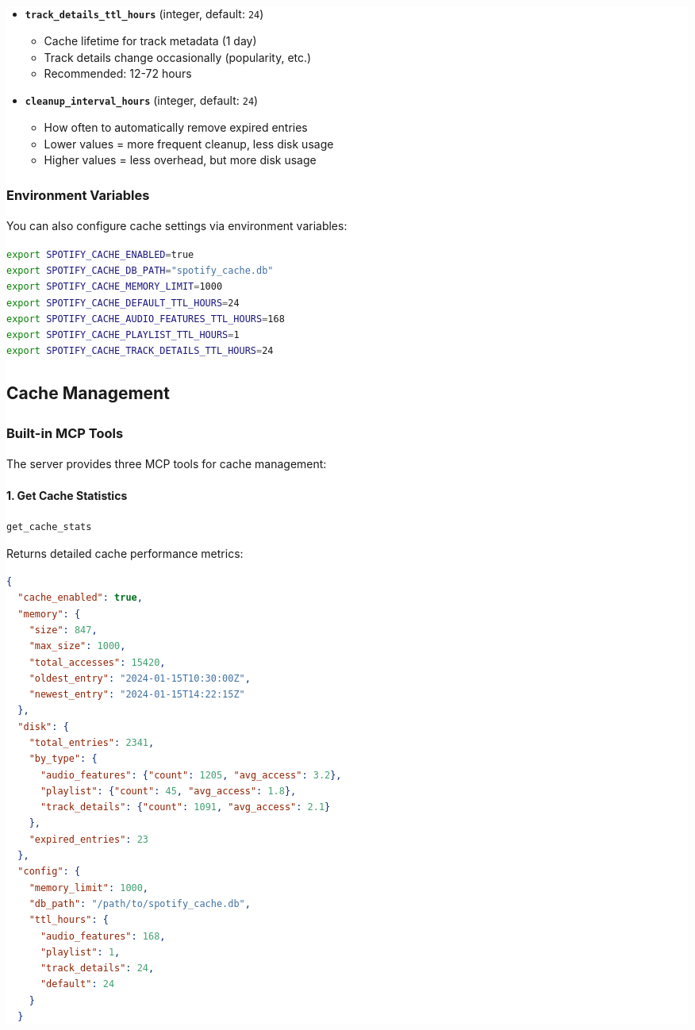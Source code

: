 - **`track_details_ttl_hours`** (integer, default: `24`)
  - Cache lifetime for track metadata (1 day)
  - Track details change occasionally (popularity, etc.)
  - Recommended: 12-72 hours

- **`cleanup_interval_hours`** (integer, default: `24`)
  - How often to automatically remove expired entries
  - Lower values = more frequent cleanup, less disk usage
  - Higher values = less overhead, but more disk usage

### Environment Variables

You can also configure cache settings via environment variables:

```bash
export SPOTIFY_CACHE_ENABLED=true
export SPOTIFY_CACHE_DB_PATH="spotify_cache.db"
export SPOTIFY_CACHE_MEMORY_LIMIT=1000
export SPOTIFY_CACHE_DEFAULT_TTL_HOURS=24
export SPOTIFY_CACHE_AUDIO_FEATURES_TTL_HOURS=168
export SPOTIFY_CACHE_PLAYLIST_TTL_HOURS=1
export SPOTIFY_CACHE_TRACK_DETAILS_TTL_HOURS=24
```

## Cache Management

### Built-in MCP Tools

The server provides three MCP tools for cache management:

#### 1. Get Cache Statistics

```bash
get_cache_stats
```

Returns detailed cache performance metrics:

```json
{
  "cache_enabled": true,
  "memory": {
    "size": 847,
    "max_size": 1000,
    "total_accesses": 15420,
    "oldest_entry": "2024-01-15T10:30:00Z",
    "newest_entry": "2024-01-15T14:22:15Z"
  },
  "disk": {
    "total_entries": 2341,
    "by_type": {
      "audio_features": {"count": 1205, "avg_access": 3.2},
      "playlist": {"count": 45, "avg_access": 1.8},
      "track_details": {"count": 1091, "avg_access": 2.1}
    },
    "expired_entries": 23
  },
  "config": {
    "memory_limit": 1000,
    "db_path": "/path/to/spotify_cache.db",
    "ttl_hours": {
      "audio_features": 168,
      "playlist": 1,
      "track_details": 24,
      "default": 24
    }
  }
```